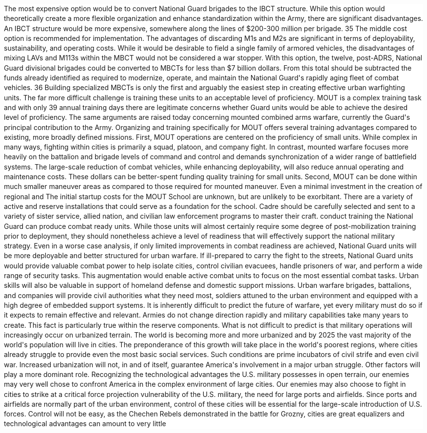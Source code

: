 The most expensive option would be to convert National Guard brigades to the IBCT structure. While this option would theoretically create a more flexible organization and enhance standardization within the Army, there are significant disadvantages. An IBCT structure would be more expensive, somewhere along the lines of $200-300 million per brigade. 
35
The middle cost option is recommended for implementation. The advantages of discarding M1s and M2s are significant in terms of deployability, sustainability, and operating costs. While it would be desirable to field a single family of armored vehicles, the disadvantages of mixing LAVs and M113s within the MBCT would not be considered a war stopper. With this option, the twelve, post-ADRS, National Guard divisional brigades could be converted to MBCTs for less than $7 billion dollars. From this total should be subtracted the funds already identified as required to modernize, operate, and maintain the National Guard's rapidly aging fleet of combat vehicles. 
36
Building specialized MBCTs is only the first and arguably the easiest step in creating effective urban warfighting units. The far more difficult challenge is training these units to an acceptable level of proficiency. MOUT is a complex training task and with only 39 annual training days there are legitimate concerns whether Guard units would be able to achieve the desired level of proficiency. The same arguments are raised today concerning mounted combined arms warfare, currently the Guard's principal contribution to the Army. Organizing
and training specifically for MOUT offers several training advantages compared to existing, more broadly defined missions.
First, MOUT operations are centered on the proficiency of small units. While complex in many ways, fighting within cities is primarily a squad, platoon, and company fight. In contrast, mounted warfare focuses more heavily on the battalion and brigade levels of command and control and demands synchronization of a wider range of battlefield systems. The large-scale reduction of combat vehicles, while enhancing deployability, will also reduce annual operating and maintenance costs. These dollars can be better-spent funding quality training for small units.
Second, MOUT can be done within much smaller maneuver areas as compared to those required for mounted maneuver. Even a minimal investment in the creation of regional and The initial startup costs for the MOUT School are unknown, but are unlikely to be exorbitant.
There are a variety of active and reserve installations that could serve as a foundation for the school. Cadre should be carefully selected and sent to a variety of sister service, allied nation, and civilian law enforcement programs to master their craft.
conduct training the National Guard can produce combat ready units. While those units will almost certainly require some degree of post-mobilization training prior to deployment, they should nonetheless achieve a level of readiness that will effectively support the national military strategy. Even in a worse case analysis, if only limited improvements in combat readiness are achieved, National Guard units will be more deployable and better structured for urban warfare.
If ill-prepared to carry the fight to the streets, National Guard units would provide valuable combat power to help isolate cities, control civilian evacuees, handle prisoners of war, and perform a wide range of security tasks. This augmentation would enable active combat units to focus on the most essential combat tasks. Urban skills will also be valuable in support of homeland defense and domestic support missions. Urban warfare brigades, battalions, and companies will provide civil authorities what they need most, soldiers attuned to the urban environment and equipped with a high degree of embedded support systems.
It is inherently difficult to predict the future of warfare, yet every military must do so if it expects to remain effective and relevant. Armies do not change direction rapidly and military capabilities take many years to create. This fact is particularly true within the reserve components. What is not difficult to predict is that military operations will increasingly occur on urbanized terrain. The world is becoming more and more urbanized and by 2025 the vast majority of the world's population will live in cities. The preponderance of this growth will take place in the world's poorest regions, where cities already struggle to provide even the most basic social services. Such conditions are prime incubators of civil strife and even civil war.
Increased urbanization will not, in and of itself, guarantee America's involvement in a major urban struggle. Other factors will play a more dominant role. Recognizing the technological advantages the U.S. military possesses in open terrain, our enemies may very well chose to confront America in the complex environment of large cities. Our enemies may also choose to fight in cities to strike at a critical force projection vulnerability of the U.S. military, the need for large ports and airfields. Since ports and airfields are normally part of the urban environment, control of these cities will be essential for the large-scale introduction of U.S.
forces. Control will not be easy, as the Chechen Rebels demonstrated in the battle for Grozny, cities are great equalizers and technological advantages can amount to very little